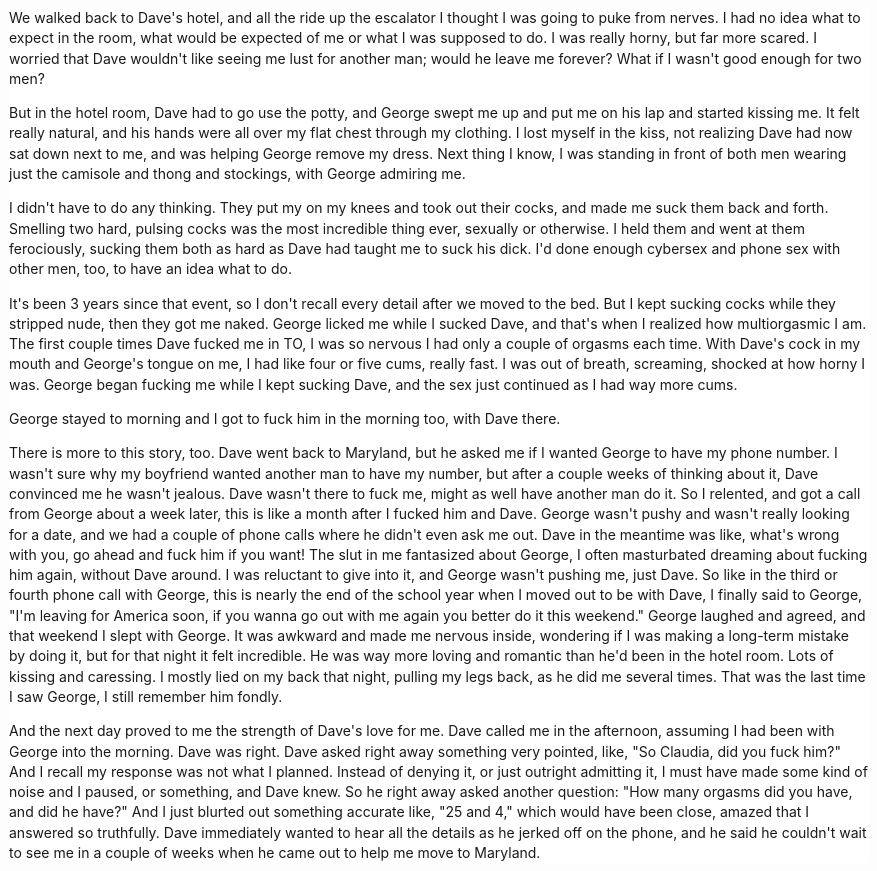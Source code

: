 We walked back to Dave's hotel, and all the ride up the escalator I thought I was going to puke from nerves. I had no idea what to expect in the room, what would be expected of me or what I was supposed to do. I was really horny, but far more scared. I worried that Dave wouldn't like seeing me lust for another man; would he leave me forever? What if I wasn't good enough for two men? 

But in the hotel room, Dave had to go use the potty, and George swept me up and put me on his lap and started kissing me. It felt really natural, and his hands were all over my flat chest through my clothing. I lost myself in the kiss, not realizing Dave had now sat down next to me, and was helping George remove my dress. Next thing I know, I was standing in front of both men wearing just the camisole and thong and stockings, with George admiring me. 

I didn't have to do any thinking. They put my on my knees and took out their cocks, and made me suck them back and forth. Smelling two hard, pulsing cocks was the most incredible thing ever, sexually or otherwise. I held them and went at them ferociously, sucking them both as hard as Dave had taught me to suck his dick. I'd done enough cybersex and phone sex with other men, too, to have an idea what to do. 

It's been 3 years since that event, so I don't recall every detail after we moved to the bed. But I kept sucking cocks while they stripped nude, then they got me naked. George licked me while I sucked Dave, and that's when I realized how multiorgasmic I am. The first couple times Dave fucked me in TO, I was so nervous I had only a couple of orgasms each time. With Dave's cock in my mouth and George's tongue on me, I had like four or five cums, really fast. I was out of breath, screaming, shocked at how horny I was. George began fucking me while I kept sucking Dave, and the sex just continued as I had way more cums. 

George stayed to morning and I got to fuck him in the morning too, with Dave there. 

There is more to this story, too. Dave went back to Maryland, but he asked me if I wanted George to have my phone number. I wasn't sure why my boyfriend wanted another man to have my number, but after a couple weeks of thinking about it, Dave convinced me he wasn't jealous. Dave wasn't there to fuck me, might as well have another man do it. So I relented, and got a call from George about a week later, this is like a month after I fucked him and Dave. George wasn't pushy and wasn't really looking for a date, and we had a couple of phone calls where he didn't even ask me out. Dave in the meantime was like, what's wrong with you, go ahead and fuck him if you want! The slut in me fantasized about George, I often masturbated dreaming about fucking him again, without Dave around. I was reluctant to give into it, and George wasn't pushing me, just Dave. So like in the third or fourth phone call with George, this is nearly the end of the school year when I moved out to be with Dave, I finally said to George, "I'm leaving for America soon, if you wanna go out with me again you better do it this weekend." George laughed and agreed, and that weekend I slept with George. It was awkward and made me nervous inside, wondering if I was making a long-term mistake by doing it, but for that night it felt incredible. He was way more loving and romantic than he'd been in the hotel room. Lots of kissing and caressing. I mostly lied on my back that night, pulling my legs back, as he did me several times. That was the last time I saw George, I still remember him fondly. 

And the next day proved to me the strength of Dave's love for me. Dave called me in the afternoon, assuming I had been with George into the morning. Dave was right. Dave asked right away something very pointed, like, "So Claudia, did you fuck him?" And I recall my response was not what I planned. Instead of denying it, or just outright admitting it, I must have made some kind of noise and I paused, or something, and Dave knew. So he right away asked another question: "How many orgasms did you have, and did he have?" And I just blurted out something accurate like, "25 and 4," which would have been close, amazed that I answered so truthfully. Dave immediately wanted to hear all the details as he jerked off on the phone, and he said he couldn't wait to see me in a couple of weeks when he came out to help me move to Maryland. 
